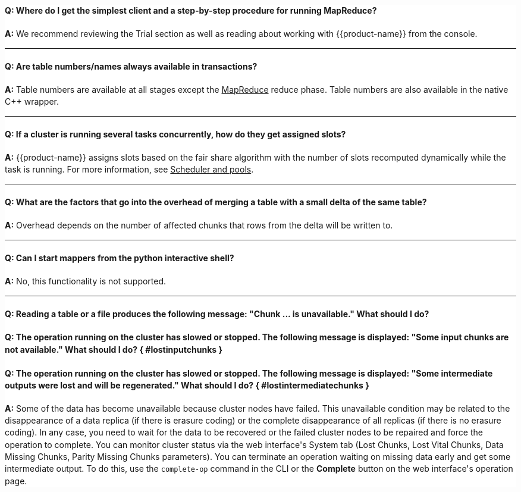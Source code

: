 #### **Q: Where do I get the simplest client and a step-by-step procedure for running MapReduce?**

**A:** We recommend reviewing the Trial section as well as reading about working with {{product-name}} from the console.

------
#### **Q: Are table numbers/names always available in transactions?**

**A:** Table numbers are available at all stages except the [MapReduce](../../../user-guide/data-processing/operations/mapreduce.md) reduce phase. Table numbers are also available in the native C++ wrapper.

------
#### **Q: If a cluster is running several tasks concurrently, how do they get assigned slots?**

**A:** {{product-name}} assigns slots based on the fair share algorithm with the number of slots recomputed dynamically while the task is running. For more information, see [Scheduler and pools](../../../user-guide/data-processing/scheduler/scheduler-and-pools.md).

------
#### **Q: What are the factors that go into the overhead of merging a table with a small delta of the same table?**

**A:** Overhead depends on the number of affected chunks that rows from the delta will be written to.

------
#### **Q: Can I start mappers from the python interactive shell?**

**A:** No, this functionality is not supported.

------
#### **Q: Reading a table or a file produces the following message: "Chunk ... is unavailable." What should I do?**
#### **Q: The operation running on the cluster has slowed or stopped. The following message is displayed: "Some input chunks are not available." What should I do?** { #lostinputchunks }
#### **Q: The operation running on the cluster has slowed or stopped. The following message is displayed: "Some intermediate outputs were lost and will be regenerated." What should I do?** { #lostintermediatechunks }

**A:** Some of the data has become unavailable because cluster nodes have failed. This unavailable condition may be related to the disappearance of a data replica (if there is erasure coding) or the complete disappearance of all replicas (if there is no erasure coding). In any case, you need to wait for the data to be recovered or the failed cluster nodes to be repaired and force the operation to complete. You can monitor cluster status via the web interface's System tab (Lost Chunks, Lost Vital Chunks, Data Missing Chunks, Parity Missing Chunks parameters). You can terminate an operation waiting on missing data early and get some intermediate output. To do this, use the `complete-op` command in the CLI or the **Complete** button on the web interface's operation page.
